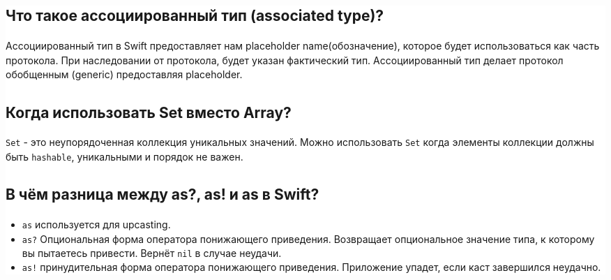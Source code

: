 ## Что такое ассоциированный тип (associated type)?

Ассоциированный тип в Swift предоставляет нам placeholder name(обозначение), которое будет использоваться как часть протокола. При наследовании от протокола, будет указан фактический тип. Ассоциированный тип делает протокол обобщенным (generic) предоставляя placeholder.

## Когда использовать Set вместо Array?

`Set` - это неупорядоченная коллекция уникальных значений.
Можно использовать `Set` когда элементы коллекции должны быть `hashable`, уникальными и порядок не важен.

##  В чём разница между as?, as! и as в Swift?

- `as` используется для upcasting.
- `as?` Опциональная форма оператора понижающего приведения. Возвращает опциональное значение типа, к которому вы пытаетесь привести. Вернёт `nil` в случае неудачи.
- `as!` принудительная форма оператора понижающего приведения. Приложение упадет, если каст завершился неудачно.



[type_inference]: https://docs.swift.org/swift-book/LanguageGuide/TheBasics.html#ID322
[generics]: https://docs.swift.org/swift-book/LanguageGuide/Generics.html
[protocols]: https://docs.swift.org/swift-book/LanguageGuide/Protocols.html
